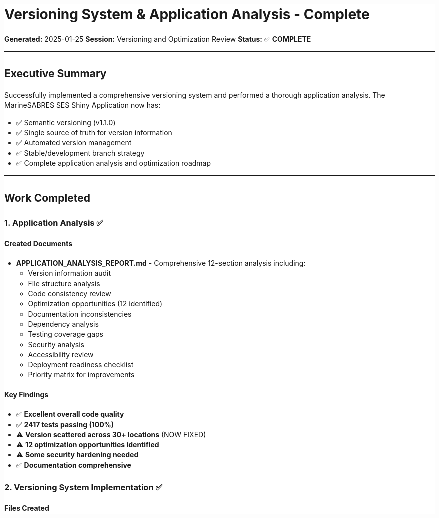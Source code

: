 # Versioning System & Application Analysis - Complete

**Generated:** 2025-01-25
**Session:** Versioning and Optimization Review
**Status:** ✅ **COMPLETE**

---

## Executive Summary

Successfully implemented a comprehensive versioning system and performed a thorough application analysis. The MarineSABRES SES Shiny Application now has:
- ✅ Semantic versioning (v1.1.0)
- ✅ Single source of truth for version information
- ✅ Automated version management
- ✅ Stable/development branch strategy
- ✅ Complete application analysis and optimization roadmap

---

## Work Completed

### 1. Application Analysis ✅

#### Created Documents
- **APPLICATION_ANALYSIS_REPORT.md** - Comprehensive 12-section analysis including:
  - Version information audit
  - File structure analysis
  - Code consistency review
  - Optimization opportunities (12 identified)
  - Documentation inconsistencies
  - Dependency analysis
  - Testing coverage gaps
  - Security analysis
  - Accessibility review
  - Deployment readiness checklist
  - Priority matrix for improvements

#### Key Findings
- ✅ **Excellent overall code quality**
- ✅ **2417 tests passing (100%)**
- ⚠️ **Version scattered across 30+ locations** (NOW FIXED)
- ⚠️ **12 optimization opportunities identified**
- ⚠️ **Some security hardening needed**
- ✅ **Documentation comprehensive**

### 2. Versioning System Implementation ✅

#### Files Created
